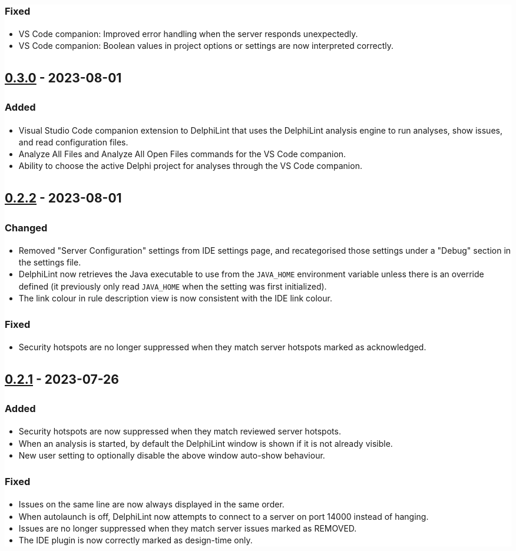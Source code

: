 ### Fixed

* VS Code companion: Improved error handling when the server responds unexpectedly.
* VS Code companion: Boolean values in project options or settings are now interpreted correctly.

## [0.3.0] - 2023-08-01

### Added

* Visual Studio Code companion extension to DelphiLint that uses the DelphiLint analysis engine to run analyses,
  show issues, and read configuration files.
* Analyze All Files and Analyze All Open Files commands for the VS Code companion.
* Ability to choose the active Delphi project for analyses through the VS Code companion.

## [0.2.2] - 2023-08-01

### Changed

* Removed "Server Configuration" settings from IDE settings page, and recategorised those settings under a
  "Debug" section in the settings file.
* DelphiLint now retrieves the Java executable to use from the `JAVA_HOME` environment variable unless there
  is an override defined (it previously only read `JAVA_HOME` when the setting was first initialized).
* The link colour in rule description view is now consistent with the IDE link colour.

### Fixed

* Security hotspots are no longer suppressed when they match server hotspots marked as acknowledged.

## [0.2.1] - 2023-07-26

### Added

* Security hotspots are now suppressed when they match reviewed server hotspots.
* When an analysis is started, by default the DelphiLint window is shown if it is not already visible.
* New user setting to optionally disable the above window auto-show behaviour.

### Fixed

* Issues on the same line are now always displayed in the same order.
* When autolaunch is off, DelphiLint now attempts to connect to a server on port 14000 instead of hanging.
* Issues are no longer suppressed when they match server issues marked as REMOVED.
* The IDE plugin is now correctly marked as design-time only.


[unreleased]: https://github.com/integrated-application-development/delphilint/compare/v1.2.0...HEAD
[1.2.0]: https://github.com/integrated-application-development/delphilint/compare/v1.1.1...v1.2.0
[1.1.1]: https://github.com/integrated-application-development/delphilint/compare/v1.1.0...v1.1.1
[1.1.0]: https://github.com/integrated-application-development/delphilint/compare/v1.0.2...v1.1.0
[1.0.2]: https://github.com/integrated-application-development/delphilint/compare/v1.0.1...v1.0.2
[1.0.1]: https://github.com/integrated-application-development/delphilint/compare/v1.0.0...v1.0.1
[1.0.0]: https://github.com/integrated-application-development/delphilint/compare/v0.7.0...v1.0.0
[0.7.0]: https://github.com/integrated-application-development/delphilint/compare/v0.6.0...v0.7.0
[0.6.0]: https://github.com/integrated-application-development/delphilint/compare/v0.5.0...v0.6.0
[0.5.0]: https://github.com/integrated-application-development/delphilint/compare/v0.4.1...v0.5.0
[0.4.1]: https://github.com/integrated-application-development/delphilint/compare/v0.4.0...v0.4.1
[0.4.0]: https://github.com/integrated-application-development/delphilint/compare/v0.3.0...v0.4.0
[0.3.0]: https://github.com/integrated-application-development/delphilint/compare/v0.2.2...v0.3.0
[0.2.2]: https://github.com/integrated-application-development/delphilint/compare/v0.2.1...v0.2.2
[0.2.1]: https://github.com/integrated-application-development/delphilint/compare/v0.2.0...v0.2.1
[0.2.0]: https://github.com/integrated-application-development/delphilint/compare/v0.1.0...v0.2.0
[0.1.0]: https://github.com/integrated-application-development/delphilint/releases/tag/v0.1.0